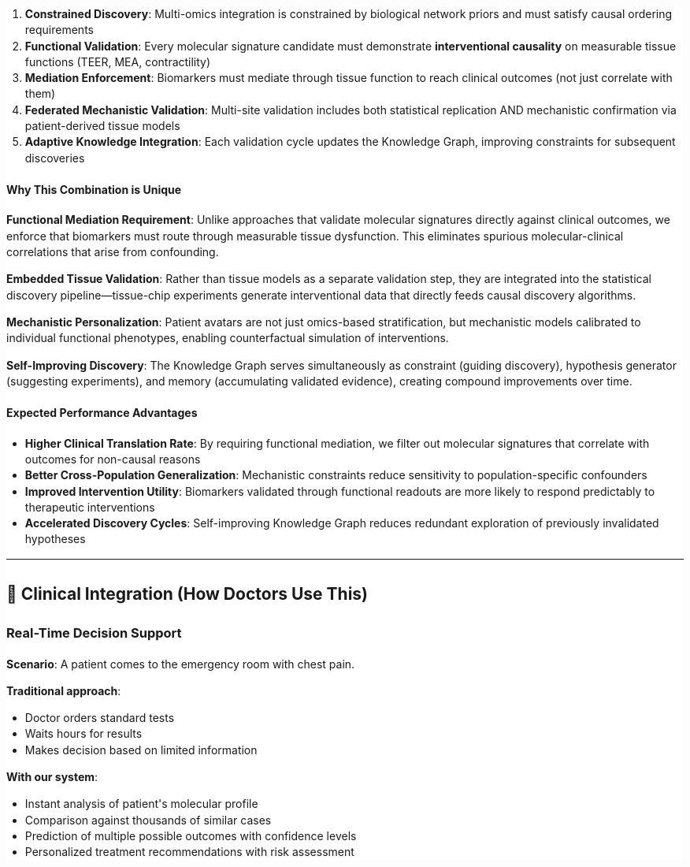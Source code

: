 1. **Constrained Discovery**: Multi-omics integration is constrained by biological network priors and must satisfy causal ordering requirements
2. **Functional Validation**: Every molecular signature candidate must demonstrate **interventional causality** on measurable tissue functions (TEER, MEA, contractility)  
3. **Mediation Enforcement**: Biomarkers must mediate through tissue function to reach clinical outcomes (not just correlate with them)
4. **Federated Mechanistic Validation**: Multi-site validation includes both statistical replication AND mechanistic confirmation via patient-derived tissue models
5. **Adaptive Knowledge Integration**: Each validation cycle updates the Knowledge Graph, improving constraints for subsequent discoveries

#### **Why This Combination is Unique**

**Functional Mediation Requirement**: Unlike approaches that validate molecular signatures directly against clinical outcomes, we enforce that biomarkers must route through measurable tissue dysfunction. This eliminates spurious molecular-clinical correlations that arise from confounding.

**Embedded Tissue Validation**: Rather than tissue models as a separate validation step, they are integrated into the statistical discovery pipeline—tissue-chip experiments generate interventional data that directly feeds causal discovery algorithms.

**Mechanistic Personalization**: Patient avatars are not just omics-based stratification, but mechanistic models calibrated to individual functional phenotypes, enabling counterfactual simulation of interventions.

**Self-Improving Discovery**: The Knowledge Graph serves simultaneously as constraint (guiding discovery), hypothesis generator (suggesting experiments), and memory (accumulating validated evidence), creating compound improvements over time.

#### **Expected Performance Advantages**

- **Higher Clinical Translation Rate**: By requiring functional mediation, we filter out molecular signatures that correlate with outcomes for non-causal reasons
- **Better Cross-Population Generalization**: Mechanistic constraints reduce sensitivity to population-specific confounders  
- **Improved Intervention Utility**: Biomarkers validated through functional readouts are more likely to respond predictably to therapeutic interventions
- **Accelerated Discovery Cycles**: Self-improving Knowledge Graph reduces redundant exploration of previously invalidated hypotheses

---

## 🏥 Clinical Integration (How Doctors Use This)

### **Real-Time Decision Support**
**Scenario**: A patient comes to the emergency room with chest pain.

**Traditional approach**: 
- Doctor orders standard tests
- Waits hours for results
- Makes decision based on limited information

**With our system**:
- Instant analysis of patient's molecular profile
- Comparison against thousands of similar cases
- Prediction of multiple possible outcomes with confidence levels
- Personalized treatment recommendations with risk assessment

